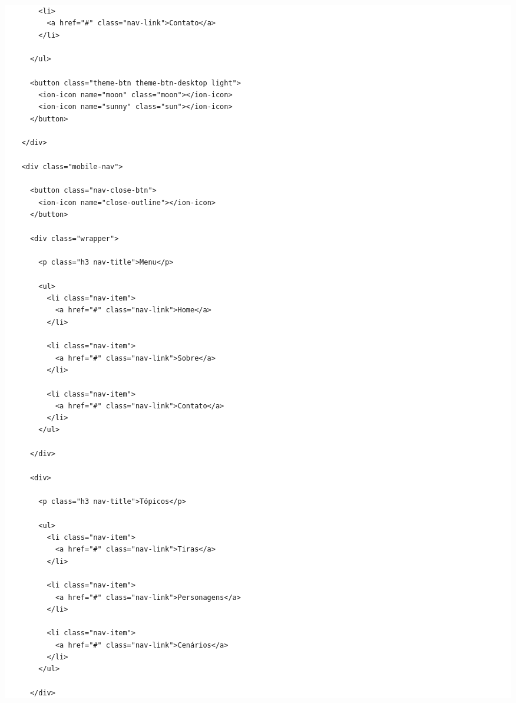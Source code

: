             <li>
              <a href="#" class="nav-link">Contato</a>
            </li>

          </ul>

          <button class="theme-btn theme-btn-desktop light">
            <ion-icon name="moon" class="moon"></ion-icon>
            <ion-icon name="sunny" class="sun"></ion-icon>
          </button>

        </div>

        <div class="mobile-nav">

          <button class="nav-close-btn">
            <ion-icon name="close-outline"></ion-icon>
          </button>

          <div class="wrapper">

            <p class="h3 nav-title">Menu</p>

            <ul>
              <li class="nav-item">
                <a href="#" class="nav-link">Home</a>
              </li>

              <li class="nav-item">
                <a href="#" class="nav-link">Sobre</a>
              </li>

              <li class="nav-item">
                <a href="#" class="nav-link">Contato</a>
              </li>
            </ul>

          </div>

          <div>

            <p class="h3 nav-title">Tópicos</p>

            <ul>
              <li class="nav-item">
                <a href="#" class="nav-link">Tiras</a>
              </li>

              <li class="nav-item">
                <a href="#" class="nav-link">Personagens</a>
              </li>

              <li class="nav-item">
                <a href="#" class="nav-link">Cenários</a>
              </li>
            </ul>

          </div>
